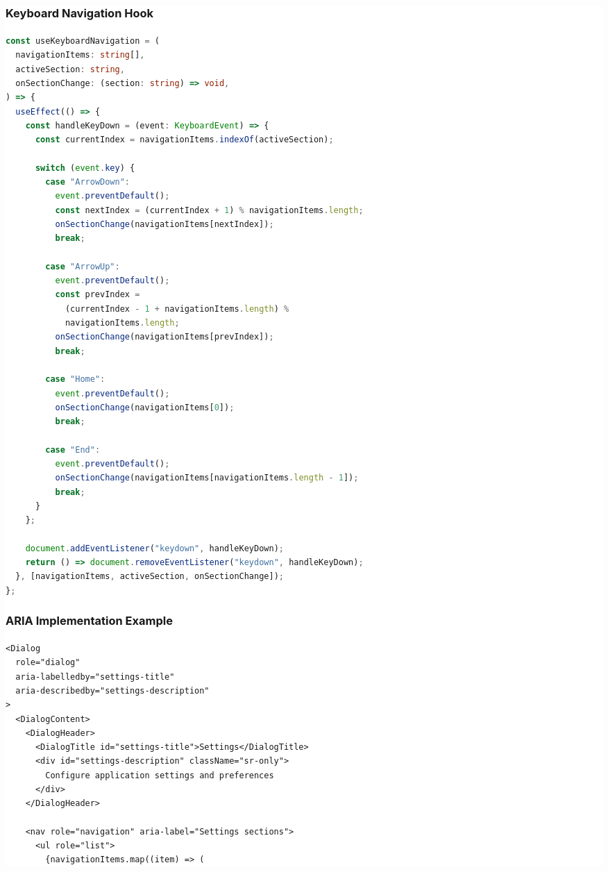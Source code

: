 ### Keyboard Navigation Hook

```typescript
const useKeyboardNavigation = (
  navigationItems: string[],
  activeSection: string,
  onSectionChange: (section: string) => void,
) => {
  useEffect(() => {
    const handleKeyDown = (event: KeyboardEvent) => {
      const currentIndex = navigationItems.indexOf(activeSection);

      switch (event.key) {
        case "ArrowDown":
          event.preventDefault();
          const nextIndex = (currentIndex + 1) % navigationItems.length;
          onSectionChange(navigationItems[nextIndex]);
          break;

        case "ArrowUp":
          event.preventDefault();
          const prevIndex =
            (currentIndex - 1 + navigationItems.length) %
            navigationItems.length;
          onSectionChange(navigationItems[prevIndex]);
          break;

        case "Home":
          event.preventDefault();
          onSectionChange(navigationItems[0]);
          break;

        case "End":
          event.preventDefault();
          onSectionChange(navigationItems[navigationItems.length - 1]);
          break;
      }
    };

    document.addEventListener("keydown", handleKeyDown);
    return () => document.removeEventListener("keydown", handleKeyDown);
  }, [navigationItems, activeSection, onSectionChange]);
};
```

### ARIA Implementation Example

```tsx
<Dialog
  role="dialog"
  aria-labelledby="settings-title"
  aria-describedby="settings-description"
>
  <DialogContent>
    <DialogHeader>
      <DialogTitle id="settings-title">Settings</DialogTitle>
      <div id="settings-description" className="sr-only">
        Configure application settings and preferences
      </div>
    </DialogHeader>

    <nav role="navigation" aria-label="Settings sections">
      <ul role="list">
        {navigationItems.map((item) => (
```